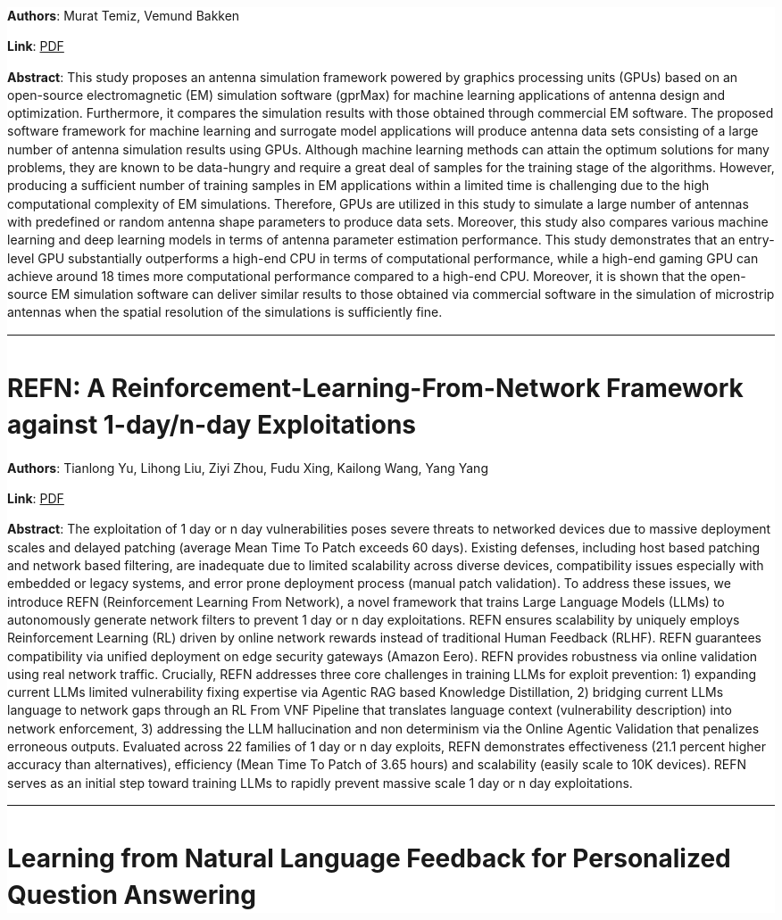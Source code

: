 **Authors**: Murat Temiz, Vemund Bakken  

**Link**: [PDF](https://arxiv.org/pdf/2508.10713)  

**Abstract**: This study proposes an antenna simulation framework powered by graphics processing units (GPUs) based on an open-source electromagnetic (EM) simulation software (gprMax) for machine learning applications of antenna design and optimization. Furthermore, it compares the simulation results with those obtained through commercial EM software. The proposed software framework for machine learning and surrogate model applications will produce antenna data sets consisting of a large number of antenna simulation results using GPUs. Although machine learning methods can attain the optimum solutions for many problems, they are known to be data-hungry and require a great deal of samples for the training stage of the algorithms. However, producing a sufficient number of training samples in EM applications within a limited time is challenging due to the high computational complexity of EM simulations. Therefore, GPUs are utilized in this study to simulate a large number of antennas with predefined or random antenna shape parameters to produce data sets. Moreover, this study also compares various machine learning and deep learning models in terms of antenna parameter estimation performance. This study demonstrates that an entry-level GPU substantially outperforms a high-end CPU in terms of computational performance, while a high-end gaming GPU can achieve around 18 times more computational performance compared to a high-end CPU. Moreover, it is shown that the open-source EM simulation software can deliver similar results to those obtained via commercial software in the simulation of microstrip antennas when the spatial resolution of the simulations is sufficiently fine. 

---
# REFN: A Reinforcement-Learning-From-Network Framework against 1-day/n-day Exploitations 

**Authors**: Tianlong Yu, Lihong Liu, Ziyi Zhou, Fudu Xing, Kailong Wang, Yang Yang  

**Link**: [PDF](https://arxiv.org/pdf/2508.10701)  

**Abstract**: The exploitation of 1 day or n day vulnerabilities poses severe threats to networked devices due to massive deployment scales and delayed patching (average Mean Time To Patch exceeds 60 days). Existing defenses, including host based patching and network based filtering, are inadequate due to limited scalability across diverse devices, compatibility issues especially with embedded or legacy systems, and error prone deployment process (manual patch validation). To address these issues, we introduce REFN (Reinforcement Learning From Network), a novel framework that trains Large Language Models (LLMs) to autonomously generate network filters to prevent 1 day or n day exploitations. REFN ensures scalability by uniquely employs Reinforcement Learning (RL) driven by online network rewards instead of traditional Human Feedback (RLHF). REFN guarantees compatibility via unified deployment on edge security gateways (Amazon Eero). REFN provides robustness via online validation using real network traffic. Crucially, REFN addresses three core challenges in training LLMs for exploit prevention: 1) expanding current LLMs limited vulnerability fixing expertise via Agentic RAG based Knowledge Distillation, 2) bridging current LLMs language to network gaps through an RL From VNF Pipeline that translates language context (vulnerability description) into network enforcement, 3) addressing the LLM hallucination and non determinism via the Online Agentic Validation that penalizes erroneous outputs. Evaluated across 22 families of 1 day or n day exploits, REFN demonstrates effectiveness (21.1 percent higher accuracy than alternatives), efficiency (Mean Time To Patch of 3.65 hours) and scalability (easily scale to 10K devices). REFN serves as an initial step toward training LLMs to rapidly prevent massive scale 1 day or n day exploitations. 

---
# Learning from Natural Language Feedback for Personalized Question Answering 

